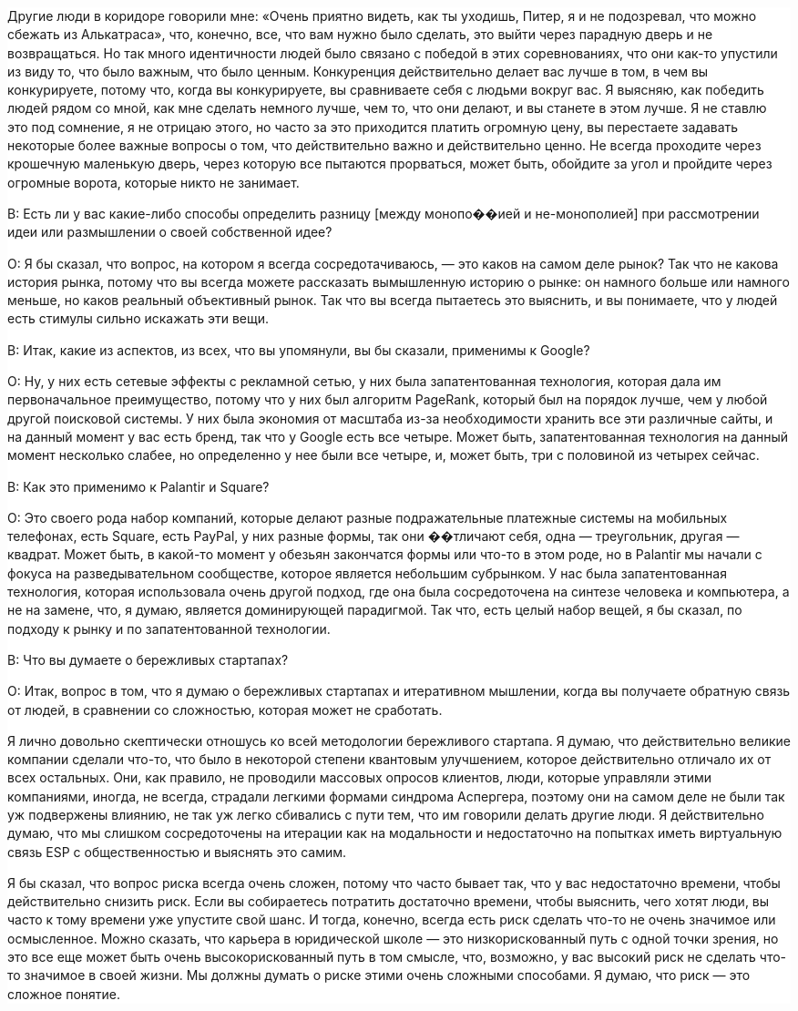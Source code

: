 Другие люди в коридоре говорили мне: «Очень приятно видеть, как ты уходишь, Питер, я и не подозревал, что можно сбежать из Алькатраса», что, конечно, все, что вам нужно было сделать, это выйти через парадную дверь и не возвращаться. Но так много идентичности людей было связано с победой в этих соревнованиях, что они как-то упустили из виду то, что было важным, что было ценным. Конкуренция действительно делает вас лучше в том, в чем вы конкурируете, потому что, когда вы конкурируете, вы сравниваете себя с людьми вокруг вас. Я выясняю, как победить людей рядом со мной, как мне сделать немного лучше, чем то, что они делают, и вы станете в этом лучше. Я не ставлю это под сомнение, я не отрицаю этого, но часто за это приходится платить огромную цену, вы перестаете задавать некоторые более важные вопросы о том, что действительно важно и действительно ценно. Не всегда проходите через крошечную маленькую дверь, через которую все пытаются прорваться, может быть, обойдите за угол и пройдите через огромные ворота, которые никто не занимает.

В: Есть ли у вас какие-либо способы определить разницу [между монопо��ией и не-монополией] при рассмотрении идеи или размышлении о своей собственной идее?

О: Я бы сказал, что вопрос, на котором я всегда сосредотачиваюсь, — это каков на самом деле рынок? Так что не какова история рынка, потому что вы всегда можете рассказать вымышленную историю о рынке: он намного больше или намного меньше, но каков реальный объективный рынок. Так что вы всегда пытаетесь это выяснить, и вы понимаете, что у людей есть стимулы сильно искажать эти вещи.

В: Итак, какие из аспектов, из всех, что вы упомянули, вы бы сказали, применимы к Google?

О: Ну, у них есть сетевые эффекты с рекламной сетью, у них была запатентованная технология, которая дала им первоначальное преимущество, потому что у них был алгоритм PageRank, который был на порядок лучше, чем у любой другой поисковой системы. У них была экономия от масштаба из-за необходимости хранить все эти различные сайты, и на данный момент у вас есть бренд, так что у Google есть все четыре. Может быть, запатентованная технология на данный момент несколько слабее, но определенно у нее были все четыре, и, может быть, три с половиной из четырех сейчас.

В: Как это применимо к Palantir и Square?

О: Это своего рода набор компаний, которые делают разные подражательные платежные системы на мобильных телефонах, есть Square, есть PayPal, у них разные формы, так они ��тличают себя, одна — треугольник, другая — квадрат. Может быть, в какой-то момент у обезьян закончатся формы или что-то в этом роде, но в Palantir мы начали с фокуса на разведывательном сообществе, которое является небольшим субрынком. У нас была запатентованная технология, которая использовала очень другой подход, где она была сосредоточена на синтезе человека и компьютера, а не на замене, что, я думаю, является доминирующей парадигмой. Так что, есть целый набор вещей, я бы сказал, по подходу к рынку и по запатентованной технологии.

В: Что вы думаете о бережливых стартапах?

О: Итак, вопрос в том, что я думаю о бережливых стартапах и итеративном мышлении, когда вы получаете обратную связь от людей, в сравнении со сложностью, которая может не сработать.

Я лично довольно скептически отношусь ко всей методологии бережливого стартапа. Я думаю, что действительно великие компании сделали что-то, что было в некоторой степени квантовым улучшением, которое действительно отличало их от всех остальных. Они, как правило, не проводили массовых опросов клиентов, люди, которые управляли этими компаниями, иногда, не всегда, страдали легкими формами синдрома Аспергера, поэтому они на самом деле не были так уж подвержены влиянию, не так уж легко сбивались с пути тем, что им говорили делать другие люди. Я действительно думаю, что мы слишком сосредоточены на итерации как на модальности и недостаточно на попытках иметь виртуальную связь ESP с общественностью и выяснять это самим.

Я бы сказал, что вопрос риска всегда очень сложен, потому что часто бывает так, что у вас недостаточно времени, чтобы действительно снизить риск. Если вы собираетесь потратить достаточно времени, чтобы выяснить, чего хотят люди, вы часто к тому времени уже упустите свой шанс. И тогда, конечно, всегда есть риск сделать что-то не очень значимое или осмысленное. Можно сказать, что карьера в юридической школе — это низкорискованный путь с одной точки зрения, но это все еще может быть очень высокорискованный путь в том смысле, что, возможно, у вас высокий риск не сделать что-то значимое в своей жизни. Мы должны думать о риске этими очень сложными способами. Я думаю, что риск — это сложное понятие.
